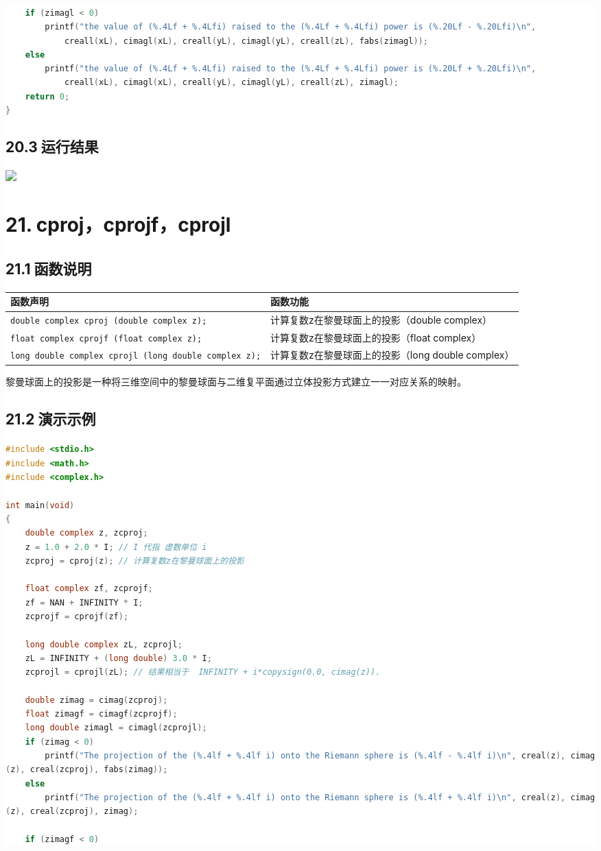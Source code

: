 ```c
    if (zimagl < 0) 
        printf("the value of (%.4Lf + %.4Lfi) raised to the (%.4Lf + %.4Lfi) power is (%.20Lf - %.20Lfi)\n", 
            creall(xL), cimagl(xL), creall(yL), cimagl(yL), creall(zL), fabs(zimagl));
    else 
        printf("the value of (%.4Lf + %.4Lfi) raised to the (%.4Lf + %.4Lfi) power is (%.20Lf + %.20Lfi)\n", 
            creall(xL), cimagl(xL), creall(yL), cimagl(yL), creall(zL), zimagl);    
    return 0;
}
```
## 20.3 运行结果
![](cpow.png)



# 21. cproj，cprojf，cprojl
## 21.1 函数说明
| 函数声明 |  函数功能  |
|:--|:--|
| `double complex cproj (double complex z);` | 计算复数z在黎曼球面上的投影（double complex）  |
| `float complex cprojf (float complex z);` |计算复数z在黎曼球面上的投影（float complex）  |
| `long double complex cprojl (long double complex z);` | 计算复数z在黎曼球面上的投影（long double complex） |

黎曼球面上的投影是一种将三维空间中的黎曼球面与二维复平面通过立体投影方式建立一一对应关系的映射。

## 21.2 演示示例
```c
#include <stdio.h>
#include <math.h>
#include <complex.h>

int main(void)
{
    double complex z, zcproj;
    z = 1.0 + 2.0 * I; // I 代指 虚数单位 i
    zcproj = cproj(z); // 计算复数z在黎曼球面上的投影

    float complex zf, zcprojf;
    zf = NAN + INFINITY * I;
    zcprojf = cprojf(zf);

    long double complex zL, zcprojl;
    zL = INFINITY + (long double) 3.0 * I; 
    zcprojl = cprojl(zL); // 结果相当于  INFINITY + i*copysign(0.0, cimag(z)).

    double zimag = cimag(zcproj);
    float zimagf = cimagf(zcprojf);
    long double zimagl = cimagl(zcprojl);
    if (zimag < 0) 
        printf("The projection of the (%.4lf + %.4lf i) onto the Riemann sphere is (%.4lf - %.4lf i)\n", creal(z), cimag(z), creal(zcproj), fabs(zimag));
    else 
        printf("The projection of the (%.4lf + %.4lf i) onto the Riemann sphere is (%.4lf + %.4lf i)\n", creal(z), cimag(z), creal(zcproj), zimag);       

    if (zimagf < 0) 
```